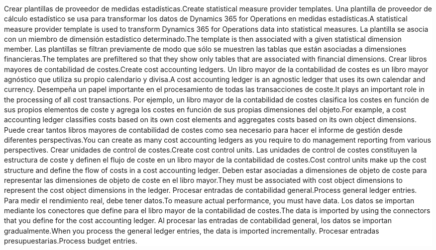 <td><span data-ttu-id="5f781-123">Crear plantillas de proveedor de medidas estadísticas.</span><span class="sxs-lookup"><span data-stu-id="5f781-123">Create statistical measure provider templates.</span></span></td>
<td><span data-ttu-id="5f781-124">Una plantilla de proveedor de cálculo estadístico se usa para transformar los datos de Dynamics 365 for Operations en medidas estadísticas.</span><span class="sxs-lookup"><span data-stu-id="5f781-124">A statistical measure provider template is used to transform Dynamics 365 for Operations data into statistical measures.</span></span> <span data-ttu-id="5f781-125">La plantilla se asocia con un miembro de dimensión estadístico determinado.</span><span class="sxs-lookup"><span data-stu-id="5f781-125">The template is then associated with a given statistical dimension member.</span></span> <span data-ttu-id="5f781-126">Las plantillas se filtran previamente de modo que sólo se muestren las tablas que están asociadas a dimensiones financieras.</span><span class="sxs-lookup"><span data-stu-id="5f781-126">The templates are prefiltered so that they show only tables that are associated with financial dimensions.</span></span></td>
</tr>
<tr>
<td><span data-ttu-id="5f781-127">Crear libros mayores de contabilidad de costes.</span><span class="sxs-lookup"><span data-stu-id="5f781-127">Create cost accounting ledgers.</span></span></td>
<td><span data-ttu-id="5f781-128">Un libro mayor de la contabilidad de costes es un libro mayor agnóstico que utiliza su propio calendario y divisa.</span><span class="sxs-lookup"><span data-stu-id="5f781-128">A cost accounting ledger is an agnostic ledger that uses its own calendar and currency.</span></span> <span data-ttu-id="5f781-129">Desempeña un papel importante en el procesamiento de todas las transacciones de coste.</span><span class="sxs-lookup"><span data-stu-id="5f781-129">It plays an important role in the processing of all cost transactions.</span></span> <span data-ttu-id="5f781-130">Por ejemplo, un libro mayor de la contabilidad de costes clasifica los costes en función de sus propios elementos de coste y agrega los costes en función de sus propias dimensiones del objeto.</span><span class="sxs-lookup"><span data-stu-id="5f781-130">For example, a cost accounting ledger classifies costs based on its own cost elements and aggregates costs based on its own object dimensions.</span></span> <span data-ttu-id="5f781-131">Puede crear tantos libros mayores de contabilidad de costes como sea necesario para hacer el informe de gestión desde diferentes perspectivas.</span><span class="sxs-lookup"><span data-stu-id="5f781-131">You can create as many cost accounting ledgers as you require to do management reporting from various perspectives.</span></span></td>
</tr>
<tr>
<td><span data-ttu-id="5f781-132">Crear unidades de control de costes.</span><span class="sxs-lookup"><span data-stu-id="5f781-132">Create cost control units.</span></span></td>
<td><span data-ttu-id="5f781-133">Las unidades de control de costes constituyen la estructura de coste y definen el flujo de coste en un libro mayor de la contabilidad de costes.</span><span class="sxs-lookup"><span data-stu-id="5f781-133">Cost control units make up the cost structure and define the flow of costs in a cost accounting ledger.</span></span> <span data-ttu-id="5f781-134">Deben estar asociadas a dimensiones de objeto de coste para representar las dimensiones de objeto de coste en el libro mayor.</span><span class="sxs-lookup"><span data-stu-id="5f781-134">They must be associated with cost object dimensions to represent the cost object dimensions in the ledger.</span></span></td>
</tr>
<tr>
<td><span data-ttu-id="5f781-135">Procesar entradas de contabilidad general.</span><span class="sxs-lookup"><span data-stu-id="5f781-135">Process general ledger entries.</span></span></td>
<td><span data-ttu-id="5f781-136">Para medir el rendimiento real, debe tener datos.</span><span class="sxs-lookup"><span data-stu-id="5f781-136">To measure actual performance, you must have data.</span></span> <span data-ttu-id="5f781-137">Los datos se importan mediante los conectores que define para el libro mayor de la contabilidad de costes.</span><span class="sxs-lookup"><span data-stu-id="5f781-137">The data is imported by using the connectors that you define for the cost accounting ledger.</span></span> <span data-ttu-id="5f781-138">Al procesar las entradas de contabilidad general, los datos se importan gradualmente.</span><span class="sxs-lookup"><span data-stu-id="5f781-138">When you process the general ledger entries, the data is imported incrementally.</span></span></td>
</tr>
<tr>
<td><span data-ttu-id="5f781-139">Procesar entradas presupuestarias.</span><span class="sxs-lookup"><span data-stu-id="5f781-139">Process budget entries.</span></span></td>